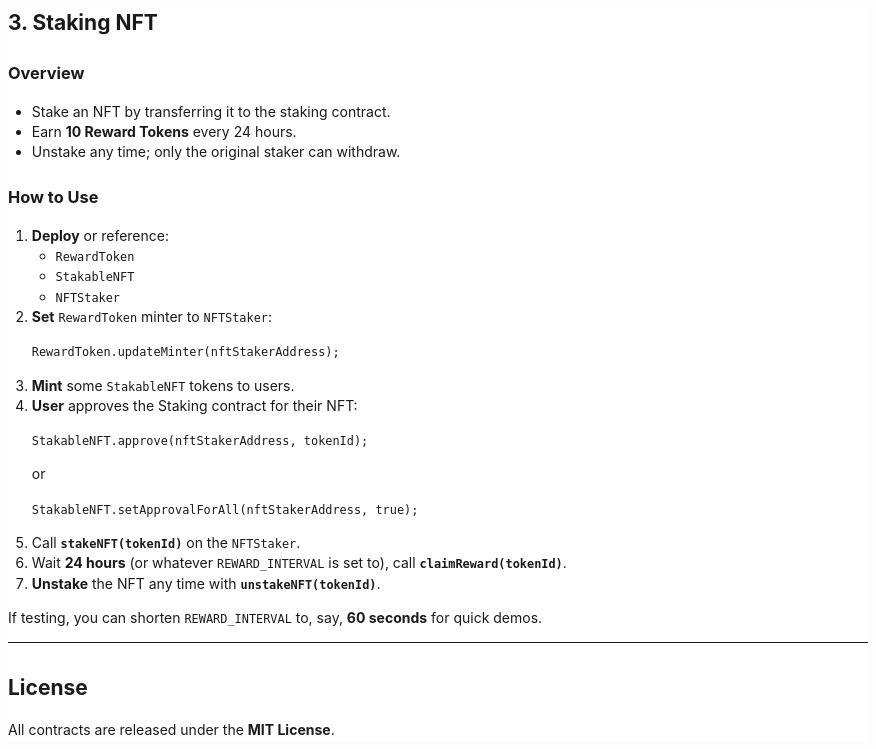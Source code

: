 ## 3. Staking NFT

### Overview

- Stake an NFT by transferring it to the staking contract.  
- Earn **10 Reward Tokens** every 24 hours.  
- Unstake any time; only the original staker can withdraw.

### How to Use

1. **Deploy** or reference:
   - `RewardToken`
   - `StakableNFT`
   - `NFTStaker`
2. **Set** `RewardToken` minter to `NFTStaker`:
   ```solidity
   RewardToken.updateMinter(nftStakerAddress);
   ```
3. **Mint** some `StakableNFT` tokens to users.  
4. **User** approves the Staking contract for their NFT:
   ```solidity
   StakableNFT.approve(nftStakerAddress, tokenId);
   ```
   or  
   ```solidity
   StakableNFT.setApprovalForAll(nftStakerAddress, true);
   ```
5. Call **`stakeNFT(tokenId)`** on the `NFTStaker`.  
6. Wait **24 hours** (or whatever `REWARD_INTERVAL` is set to), call **`claimReward(tokenId)`**.  
7. **Unstake** the NFT any time with **`unstakeNFT(tokenId)`**.

If testing, you can shorten `REWARD_INTERVAL` to, say, **60 seconds** for quick demos.

---

## License

All contracts are released under the **MIT License**.
